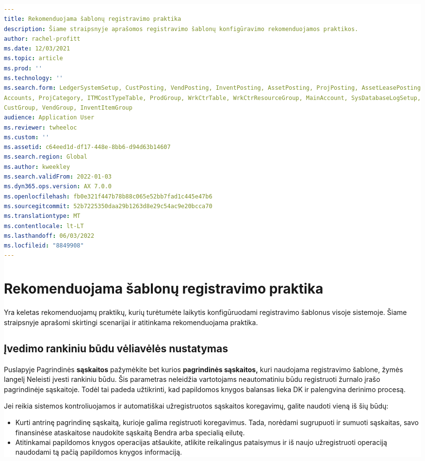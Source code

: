 ```yaml
---
title: Rekomenduojama šablonų registravimo praktika
description: Šiame straipsnyje aprašomos registravimo šablonų konfigūravimo rekomenduojamos praktikos.
author: rachel-profitt
ms.date: 12/03/2021
ms.topic: article
ms.prod: ''
ms.technology: ''
ms.search.form: LedgerSystemSetup, CustPosting, VendPosting, InventPosting, AssetPosting, ProjPosting, AssetLeasePostingAccounts, ProjCategory, ITMCostTypeTable, ProdGroup, WrkCtrTable, WrkCtrResourceGroup, MainAccount, SysDatabaseLogSetup, CustGroup, VendGroup, InventItemGroup
audience: Application User
ms.reviewer: twheeloc
ms.custom: ''
ms.assetid: c64eed1d-df17-448e-8bb6-d94d63b14607
ms.search.region: Global
ms.author: kweekley
ms.search.validFrom: 2022-01-03
ms.dyn365.ops.version: AX 7.0.0
ms.openlocfilehash: fb0e321f447b78b88c065e52bb7fad1c445e47b6
ms.sourcegitcommit: 52b7225350daa29b1263d8e29c54ac9e20bcca70
ms.translationtype: MT
ms.contentlocale: lt-LT
ms.lasthandoff: 06/03/2022
ms.locfileid: "8849908"
---
```

# <a name="recommended-practices-for-posting-profiles"></a>Rekomenduojama šablonų registravimo praktika

Yra keletas rekomenduojamų praktikų, kurių turėtumėte laikytis konfigūruodami registravimo šablonus visoje sistemoje. Šiame straipsnyje aprašomi skirtingi scenarijai ir atitinkama rekomenduojama praktika.

## <a name="setting-the-do-not-allow-manual-entry-flag"></a>Įvedimo rankiniu būdu vėliavėlės nustatymas

Puslapyje Pagrindinės **sąskaitos** pažymėkite bet kurios **pagrindinės sąskaitos,** kuri naudojama registravimo šablone, žymės langelį Neleisti įvesti rankiniu būdu. Šis parametras neleidžia vartotojams neautomatiniu būdu registruoti žurnalo įrašo pagrindinėje sąskaitoje. Todėl tai padeda užtikrinti, kad papildomos knygos balansas lieka DK ir palengvina derinimo procesą.

Jei reikia sistemos kontroliuojamos ir automatiškai užregistruotos sąskaitos koregavimų, galite naudoti vieną iš šių būdų:

- Kurti antrinę pagrindinę sąskaitą, kurioje galima registruoti koregavimus. Tada, norėdami sugrupuoti ir sumuoti sąskaitas, savo finansinėse ataskaitose naudokite sąskaitą Bendra arba specialią eilutę.
- Atitinkamai papildomos knygos operacijas atšaukite, atlikite reikalingus pataisymus ir iš naujo užregistruoti operaciją naudodami tą pačią papildomos knygos informaciją.
